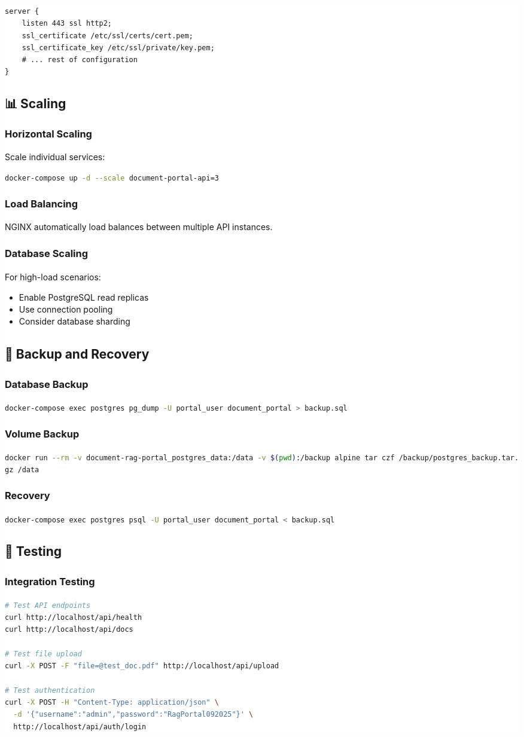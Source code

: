 ```nginx
server {
    listen 443 ssl http2;
    ssl_certificate /etc/ssl/certs/cert.pem;
    ssl_certificate_key /etc/ssl/private/key.pem;
    # ... rest of configuration
}
```

## 📊 Scaling

### Horizontal Scaling

Scale individual services:

```bash
docker-compose up -d --scale document-portal-api=3
```

### Load Balancing

NGINX automatically load balances between multiple API instances.

### Database Scaling

For high-load scenarios:
- Enable PostgreSQL read replicas
- Use connection pooling
- Consider database sharding

## 🔄 Backup and Recovery

### Database Backup
```bash
docker-compose exec postgres pg_dump -U portal_user document_portal > backup.sql
```

### Volume Backup
```bash
docker run --rm -v document-rag-portal_postgres_data:/data -v $(pwd):/backup alpine tar czf /backup/postgres_backup.tar.gz /data
```

### Recovery
```bash
docker-compose exec postgres psql -U portal_user document_portal < backup.sql
```

## 🧪 Testing

### Integration Testing
```bash
# Test API endpoints
curl http://localhost/api/health
curl http://localhost/api/docs

# Test file upload
curl -X POST -F "file=@test_doc.pdf" http://localhost/api/upload

# Test authentication
curl -X POST -H "Content-Type: application/json" \
  -d '{"username":"admin","password":"RagPortal092025"}' \
  http://localhost/api/auth/login
```